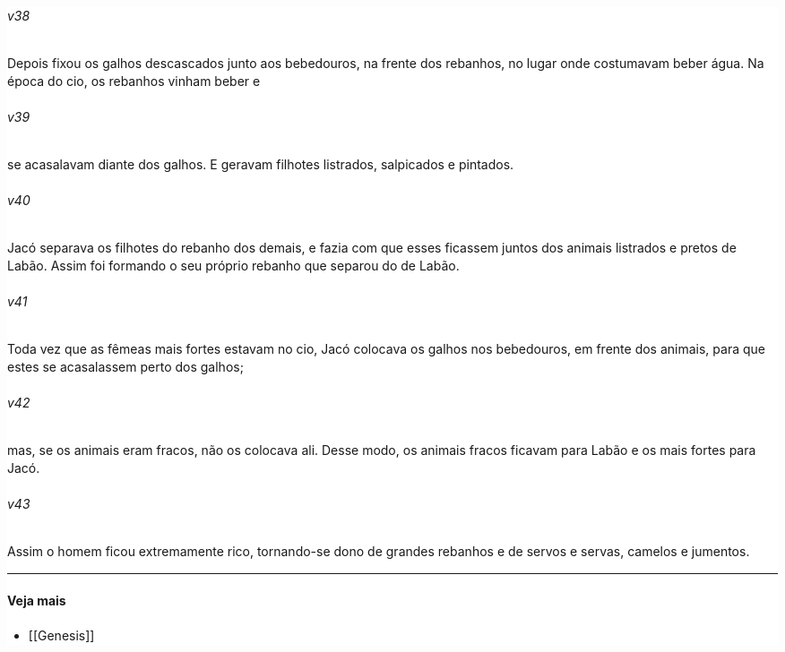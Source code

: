 ###### v38
Depois fixou os galhos descascados junto aos bebedouros, na frente dos rebanhos, no lugar onde costumavam beber água. Na época do cio, os rebanhos vinham beber e
###### v39
se acasalavam diante dos galhos. E geravam filhotes listrados, salpicados e pintados.
###### v40
Jacó separava os filhotes do rebanho dos demais, e fazia com que esses ficassem juntos dos animais listrados e pretos de Labão. Assim foi formando o seu próprio rebanho que separou do de Labão.
###### v41
Toda vez que as fêmeas mais fortes estavam no cio, Jacó colocava os galhos nos bebedouros, em frente dos animais, para que estes se acasalassem perto dos galhos;
###### v42
mas, se os animais eram fracos, não os colocava ali. Desse modo, os animais fracos ficavam para Labão e os mais fortes para Jacó.
###### v43
Assim o homem ficou extremamente rico, tornando-se dono de grandes rebanhos e de servos e servas, camelos e jumentos.


---

#### Veja mais

- [[Genesis]]

